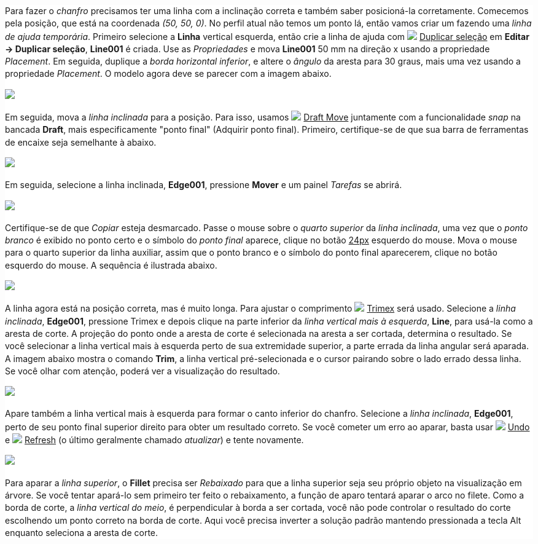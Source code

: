 Para fazer o _chanfro_ precisamos ter uma linha com a inclinação correta e também saber posicioná-la corretamente. Comecemos pela posição, que está na coordenada _(50, 50, 0)_. No perfil atual não temos um ponto lá, então vamos criar um fazendo uma _linha de ajuda temporária_. Primeiro selecione a **Linha** vertical esquerda, então crie a linha de ajuda com ![](/images/Std_DuplicateSelection.svg) [Duplicar seleção](/Std_DuplicateSelection "Std DuplicateSelection") em **Editar → Duplicar seleção**, **Line001** é criada. Use as _Propriedades_ e mova **Line001** 50 mm na direção x usando a propriedade _Placement_. Em seguida, duplique a _borda horizontal inferior_, e altere o _ângulo_ da aresta para 30 graus, mais uma vez usando a propriedade _Placement_. O modelo agora deve se parecer com a imagem abaixo.

![](/images/T101dwb03-01chamferhelp.png)

Em seguida, mova a _linha inclinada_ para a posição. Para isso, usamos ![](/images/Draft_Move.svg) [Draft Move](/Draft_Move/pt-br "Draft Move/pt-br") juntamente com a funcionalidade _snap_ na bancada **Draft**, mais especificamente "ponto final" (Adquirir ponto final). Primeiro, certifique-se de que sua barra de ferramentas de encaixe seja semelhante à abaixo.

![](/images/T101pwb03-02_snap.png)

Em seguida, selecione a linha inclinada, **Edge001**, pressione **Mover** e um painel _Tarefas_ se abrirá.

![](/images/T101dwb03-03_movetaskpanel.png)

Certifique-se de que _Copiar_ esteja desmarcado. Passe o mouse sobre o _quarto superior_ da _linha inclinada_, uma vez que o _ponto branco_ é exibido no ponto certo e o símbolo do _ponto final_ aparece, clique no botão [24px](/index.php?title=Imagem:Mouse_LMB.svg&action=edit&redlink=1 "Imagem:Mouse LMB.svg (page does not exist)") esquerdo do mouse. Mova o mouse para o quarto superior da linha auxiliar, assim que o ponto branco e o símbolo do ponto final aparecerem, clique no botão esquerdo do mouse. A sequência é ilustrada abaixo.

![](/images/T101dwb03-04_moveline.png)

A linha agora está na posição correta, mas é muito longa. Para ajustar o comprimento ![](/images/Draft_Trimex.svg) [Trimex](/Draft_Trimex/pt-br "Draft Trimex/pt-br") será usado. Selecione a _linha inclinada_, **Edge001**, pressione Trimex e depois clique na parte inferior da _linha vertical mais à esquerda_, **Line**, para usá-la como a aresta de corte. A projeção do ponto onde a aresta de corte é selecionada na aresta a ser cortada, determina o resultado. Se você selecionar a linha vertical mais à esquerda perto de sua extremidade superior, a parte errada da linha angular será aparada. A imagem abaixo mostra o comando **Trim**, a linha vertical pré-selecionada e o cursor pairando sobre o lado errado dessa linha. Se você olhar com atenção, poderá ver a visualização do resultado.

![](/images/T101dwb03-05_trimline.png)

Apare também a linha vertical mais à esquerda para formar o canto inferior do chanfro. Selecione a _linha inclinada_, **Edge001**, perto de seu ponto final superior direito para obter um resultado correto. Se você cometer um erro ao aparar, basta usar ![](/images/Std_Undo.svg) [Undo](/Std_Undo "Std Undo") e ![](/images/Std_Refresh.svg) [Refresh](/Std_Refresh "Std Refresh") (o último geralmente chamado _atualizar_) e tente novamente.

![](/images/T101dwb03-06_chamferlowercornerdone.png)

Para aparar a _linha superior_, o **Fillet** precisa ser _Rebaixado_ para que a linha superior seja seu próprio objeto na visualização em árvore. Se você tentar apará-lo sem primeiro ter feito o rebaixamento, a função de aparo tentará aparar o arco no filete. Como a borda de corte, a _linha vertical do meio_, é perpendicular à borda a ser cortada, você não pode controlar o resultado do corte escolhendo um ponto correto na borda de corte. Aqui você precisa inverter a solução padrão mantendo pressionada a tecla Alt enquanto seleciona a aresta de corte.
